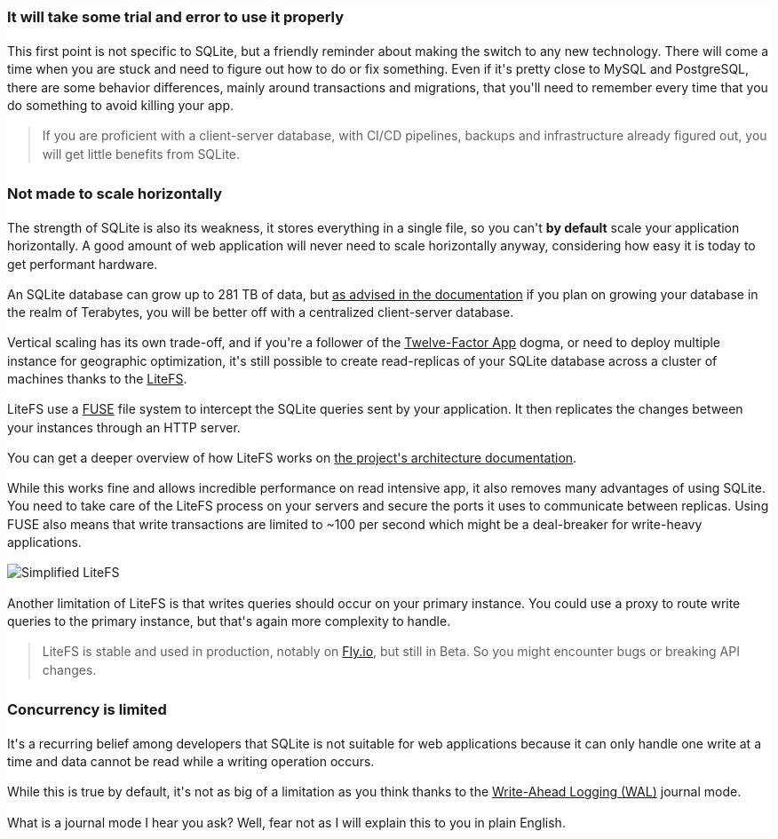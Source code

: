 ### It will take some trial and error to use it properly

This first point is not specific to SQLite, but a friendly reminder about making the switch to any new technology. There will come a time when you are stuck and need to figure out how to do or fix something. Even if it's pretty close to MySQL and PostgreSQL, there are some behavior differences, mainly around transactions and migrations, that you'll need to remember every time that you do something to avoid killing your app.

> If you are proficient with a client-server database, with CI/CD pipelines, backups and infrastructure already figured out, you will get little benefits from SQLite.

### Not made to scale horizontally

The strength of SQLite is also its weakness, it stores everything in a single file, so you can't **by default** scale your application horizontally. A good amount of web application will never need to scale horizontally anyway, considering how easy it is today to get performant hardware. 

An SQLite database can grow up to 281 TB of data, but [as advised in the documentation](https://www.sqlite.org/whentouse.html) if you plan on growing your database in the realm of Terabytes, you will be better off with a centralized client-server database.

Vertical scaling has its own trade-off, and if you're a follower of the [Twelve-Factor App](https://12factor.net/) dogma, or need to deploy multiple instance for geographic optimization, it's still possible to create read-replicas of your SQLite database across a cluster of machines thanks to the [LiteFS](https://github.com/superfly/litefs).

LiteFS use a [FUSE](https://en.wikipedia.org/wiki/Filesystem_in_Userspace) file system to intercept the SQLite queries sent by your application. It then replicates the changes between your instances through an HTTP server.

You can get a deeper overview of how LiteFS works on [the project's architecture documentation](https://github.com/superfly/litefs/blob/main/docs/ARCHITECTURE.md).

While this works fine and allows incredible performance on read intensive app, it also removes many advantages of using SQLite. You need to take care of the LiteFS process on your servers and secure the ports it uses to communicate between replicas. Using FUSE also means that write transactions are limited to ~100 per second which might be a deal-breaker for write-heavy applications. 

![Simplified LiteFS](/images/is-it-time-to-ditch-mysql-and-postgresql-for-sqlite/litefs.webp)

Another limitation of LiteFS is that writes queries should occur on your primary instance. You could use a proxy to route write queries to the primary instance, but that's again more complexity to handle.

> LiteFS is stable and used in production, notably on [Fly.io](https://fly.io/docs/litefs/), but still in Beta. So you might encounter bugs or breaking API changes.

### Concurrency is limited

It's a recurring belief among developers that SQLite is not suitable for web applications because it can only handle one write at a time and data cannot be read while a writing operation occurs. 

While this is true by default, it's not as big of a limitation as you think thanks to the [Write-Ahead Logging (WAL)](https://www.sqlite.org/wal.html) journal mode.

What is a journal mode I hear you ask? Well, fear not as I will explain this to you in plain English. 
